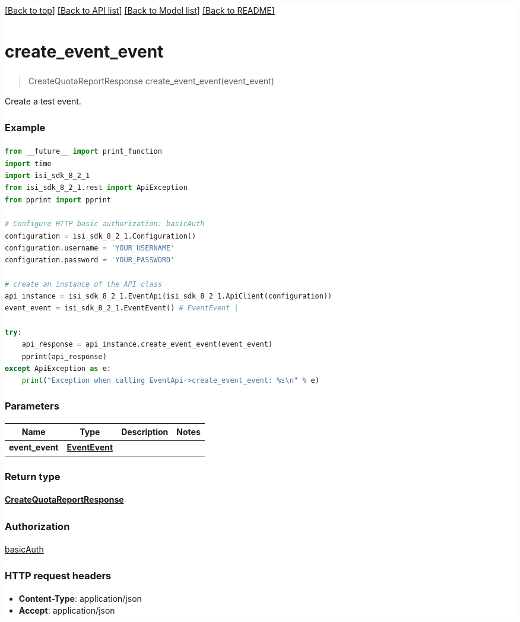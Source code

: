 [[Back to top]](#) [[Back to API list]](../README.md#documentation-for-api-endpoints) [[Back to Model list]](../README.md#documentation-for-models) [[Back to README]](../README.md)

# **create_event_event**
> CreateQuotaReportResponse create_event_event(event_event)



Create a test event.

### Example
```python
from __future__ import print_function
import time
import isi_sdk_8_2_1
from isi_sdk_8_2_1.rest import ApiException
from pprint import pprint

# Configure HTTP basic authorization: basicAuth
configuration = isi_sdk_8_2_1.Configuration()
configuration.username = 'YOUR_USERNAME'
configuration.password = 'YOUR_PASSWORD'

# create an instance of the API class
api_instance = isi_sdk_8_2_1.EventApi(isi_sdk_8_2_1.ApiClient(configuration))
event_event = isi_sdk_8_2_1.EventEvent() # EventEvent | 

try:
    api_response = api_instance.create_event_event(event_event)
    pprint(api_response)
except ApiException as e:
    print("Exception when calling EventApi->create_event_event: %s\n" % e)
```

### Parameters

Name | Type | Description  | Notes
------------- | ------------- | ------------- | -------------
 **event_event** | [**EventEvent**](EventEvent.md)|  | 

### Return type

[**CreateQuotaReportResponse**](CreateQuotaReportResponse.md)

### Authorization

[basicAuth](../README.md#basicAuth)

### HTTP request headers

 - **Content-Type**: application/json
 - **Accept**: application/json
